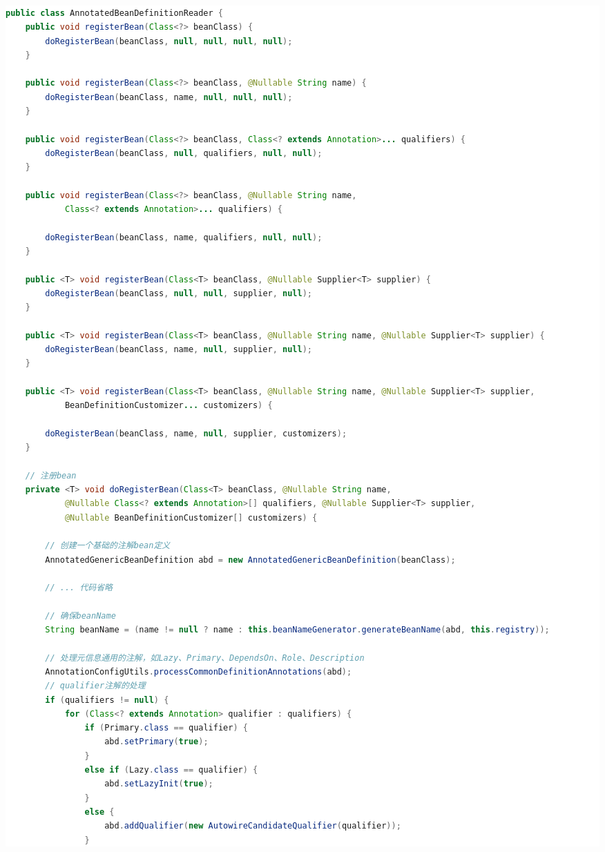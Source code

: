 ```java
public class AnnotatedBeanDefinitionReader {
    public void registerBean(Class<?> beanClass) {
        doRegisterBean(beanClass, null, null, null, null);
    }

    public void registerBean(Class<?> beanClass, @Nullable String name) {
        doRegisterBean(beanClass, name, null, null, null);
    }

    public void registerBean(Class<?> beanClass, Class<? extends Annotation>... qualifiers) {
        doRegisterBean(beanClass, null, qualifiers, null, null);
    }

    public void registerBean(Class<?> beanClass, @Nullable String name,
            Class<? extends Annotation>... qualifiers) {

        doRegisterBean(beanClass, name, qualifiers, null, null);
    }

    public <T> void registerBean(Class<T> beanClass, @Nullable Supplier<T> supplier) {
        doRegisterBean(beanClass, null, null, supplier, null);
    }

    public <T> void registerBean(Class<T> beanClass, @Nullable String name, @Nullable Supplier<T> supplier) {
        doRegisterBean(beanClass, name, null, supplier, null);
    }

    public <T> void registerBean(Class<T> beanClass, @Nullable String name, @Nullable Supplier<T> supplier,
            BeanDefinitionCustomizer... customizers) {

        doRegisterBean(beanClass, name, null, supplier, customizers);
    }

    // 注册bean
    private <T> void doRegisterBean(Class<T> beanClass, @Nullable String name,
            @Nullable Class<? extends Annotation>[] qualifiers, @Nullable Supplier<T> supplier,
            @Nullable BeanDefinitionCustomizer[] customizers) {

        // 创建一个基础的注解bean定义
        AnnotatedGenericBeanDefinition abd = new AnnotatedGenericBeanDefinition(beanClass);

        // ... 代码省略

        // 确保beanName
        String beanName = (name != null ? name : this.beanNameGenerator.generateBeanName(abd, this.registry));

        // 处理元信息通用的注解，如Lazy、Primary、DependsOn、Role、Description
        AnnotationConfigUtils.processCommonDefinitionAnnotations(abd);
        // qualifier注解的处理
        if (qualifiers != null) {
            for (Class<? extends Annotation> qualifier : qualifiers) {
                if (Primary.class == qualifier) {
                    abd.setPrimary(true);
                }
                else if (Lazy.class == qualifier) {
                    abd.setLazyInit(true);
                }
                else {
                    abd.addQualifier(new AutowireCandidateQualifier(qualifier));
                }
```